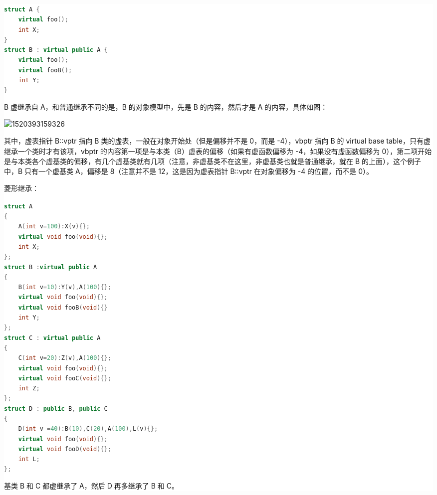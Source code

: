 ```c++
struct A {
    virtual foo();
    int X;
}
struct B : virtual public A {
    virtual foo();
    virtual fooB();
    int Y;
}
```

B 虚继承自 A，和普通继承不同的是，B 的对象模型中，先是 B 的内容，然后才是 A 的内容，具体如图：

![1520393159326](https://aliyun-oss-pic-bucket.oss-cn-beijing.aliyuncs.com/img/1520393159326.png)

其中，虚表指针 B::vptr 指向 B 类的虚表，一般在对象开始处（但是偏移并不是 0，而是 -4），vbptr 指向 B 的 virtual base table，只有虚继承一个类时才有该项，vbptr 的内容第一项是与本类（B）虚表的偏移（如果有虚函数偏移为 -4，如果没有虚函数偏移为 0），第二项开始是与本类各个虚基类的偏移，有几个虚基类就有几项（注意，非虚基类不在这里，非虚基类也就是普通继承，就在 B 的上面），这个例子中，B 只有一个虚基类 A，偏移是 8（注意并不是 12，这是因为虚表指针 B::vptr 在对象偏移为 -4 的位置，而不是 0）。

菱形继承：

```c++
struct A
{
    A(int v=100):X(v){};
    virtual void foo(void){};
    int X;
};
struct B :virtual public A
{
    B(int v=10):Y(v),A(100){};
    virtual void foo(void){};
    virtual void fooB(void){}
    int Y;
};
struct C : virtual public A
{
    C(int v=20):Z(v),A(100){};
    virtual void foo(void){};
    virtual void fooC(void){};
    int Z;
};
struct D : public B, public C
{
    D(int v =40):B(10),C(20),A(100),L(v){};
    virtual void foo(void){};
    virtual void fooD(void){};
    int L;
};
```

基类 B 和 C 都虚继承了 A，然后 D 再多继承了 B 和 C。
